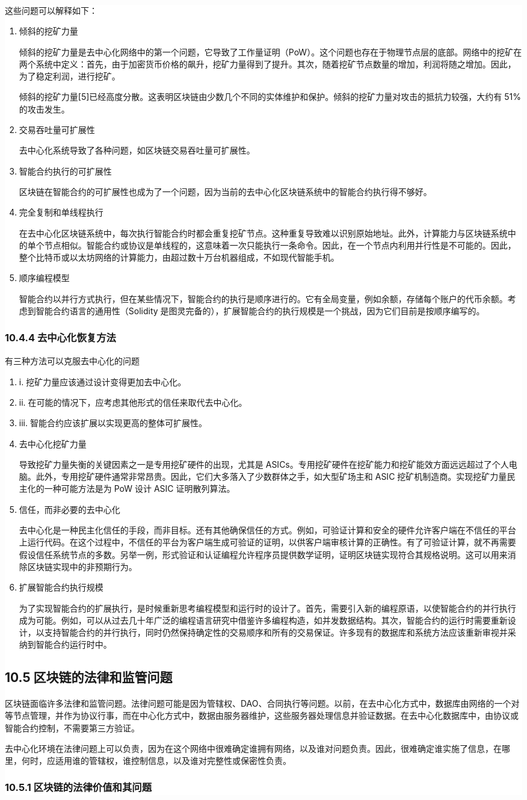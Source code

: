 这些问题可以解释如下：

1.  倾斜的挖矿力量

    倾斜的挖矿力量是去中心化网络中的第一个问题，它导致了工作量证明（PoW）。这个问题也存在于物理节点层的底部。网络中的挖矿在两个系统中定义：首先，由于加密货币价格的飙升，挖矿力量得到了提升。其次，随着挖矿节点数量的增加，利润将随之增加。因此，为了稳定利润，进行挖矿。

    倾斜的挖矿力量[5]已经高度分散。这表明区块链由少数几个不同的实体维护和保护。倾斜的挖矿力量对攻击的抵抗力较强，大约有 51%的攻击发生。

1.  交易吞吐量可扩展性

    去中心化系统导致了各种问题，如区块链交易吞吐量可扩展性。

1.  智能合约执行的可扩展性

    区块链在智能合约的可扩展性也成为了一个问题，因为当前的去中心化区块链系统中的智能合约执行得不够好。

1.  完全复制和单线程执行

    在去中心化区块链系统中，每次执行智能合约时都会重复挖矿节点。这种重复导致难以识别原始地址。此外，计算能力与区块链系统中的单个节点相似。智能合约或协议是单线程的，这意味着一次只能执行一条命令。因此，在一个节点内利用并行性是不可能的。因此，整个比特币或以太坊网络的计算能力，由超过数十万台机器组成，不如现代智能手机。

1.  顺序编程模型

    智能合约以并行方式执行，但在某些情况下，智能合约的执行是顺序进行的。它有全局变量，例如余额，存储每个账户的代币余额。考虑到智能合约语言的通用性（Solidity 是图灵完备的），扩展智能合约的执行规模是一个挑战，因为它们目前是按顺序编写的。

### 10.4.4 去中心化恢复方法

有三种方法可以克服去中心化的问题

1.  i. 挖矿力量应该通过设计变得更加去中心化。

1.  ii. 在可能的情况下，应考虑其他形式的信任来取代去中心化。

1.  iii. 智能合约应该扩展以实现更高的整体可扩展性。

1.  去中心化挖矿力量

    导致挖矿力量失衡的关键因素之一是专用挖矿硬件的出现，尤其是 ASICs。专用挖矿硬件在挖矿能力和挖矿能效方面远远超过了个人电脑。此外，专用挖矿硬件通常非常昂贵。因此，它们大多落入了少数群体之手，如大型矿场主和 ASIC 挖矿机制造商。实现挖矿力量民主化的一种可能方法是为 PoW 设计 ASIC 证明散列算法。

1.  信任，而非必要的去中心化

    去中心化是一种民主化信任的手段，而非目标。还有其他确保信任的方式。例如，可验证计算和安全的硬件允许客户端在不信任的平台上运行代码。在这个过程中，不信任的平台为客户端生成可验证的证明，以供客户端审核计算的正确性。有了可验证计算，就不再需要假设信任系统节点的多数。另举一例，形式验证和认证编程允许程序员提供数学证明，证明区块链实现符合其规格说明。这可以用来消除区块链实现中的非预期行为。

1.  扩展智能合约执行规模

    为了实现智能合约的扩展执行，是时候重新思考编程模型和运行时的设计了。首先，需要引入新的编程原语，以使智能合约的并行执行成为可能。例如，可以从过去几十年广泛的编程语言研究中借鉴许多编程构造，如并发数据结构。其次，智能合约的运行时需要重新设计，以支持智能合约的并行执行，同时仍然保持确定性的交易顺序和所有的交易保证。许多现有的数据库和系统方法应该重新审视并采纳到智能合约运行时中。

## 10.5 区块链的法律和监管问题

区块链面临许多法律和监管问题。法律问题可能是因为管辖权、DAO、合同执行等问题。以前，在去中心化方式中，数据库由网络的一个对等节点管理，并作为协议行事，而在中心化方式中，数据由服务器维护，这些服务器处理信息并验证数据。在去中心化数据库中，由协议或智能合约控制，不需要第三方验证。

去中心化环境在法律问题上可以负责，因为在这个网络中很难确定谁拥有网络，以及谁对问题负责。因此，很难确定谁实施了信息，在哪里，何时，应适用谁的管辖权，谁控制信息，以及谁对完整性或保密性负责。

### 10.5.1 区块链的法律价值和其问题
